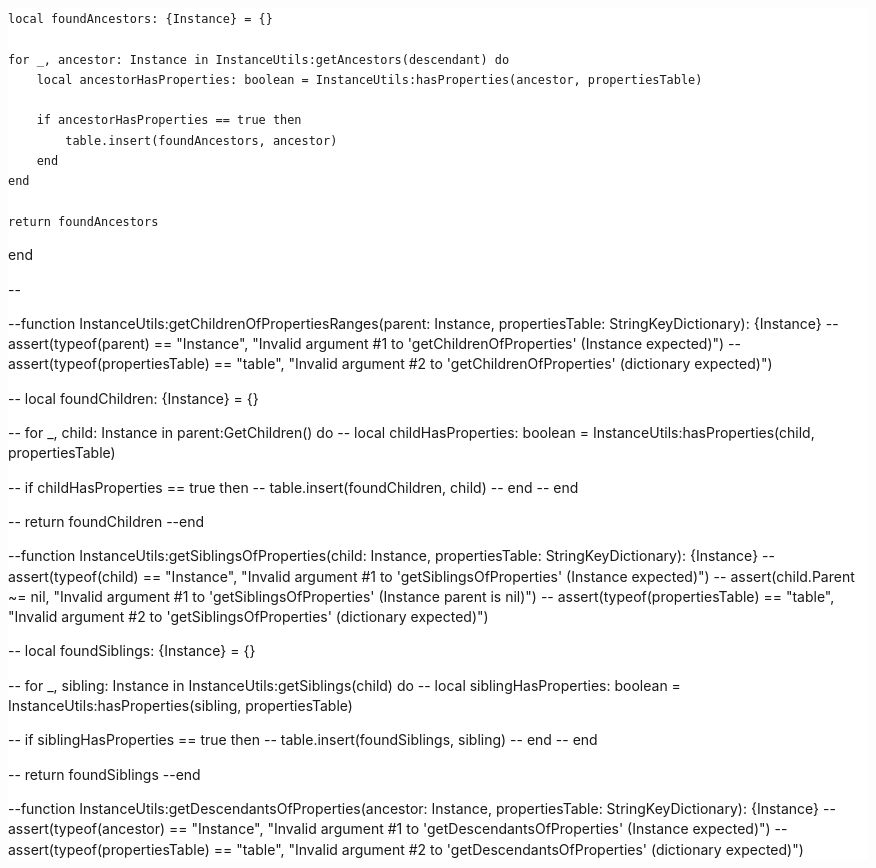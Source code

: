 	local foundAncestors: {Instance} = {}

	for _, ancestor: Instance in InstanceUtils:getAncestors(descendant) do
		local ancestorHasProperties: boolean = InstanceUtils:hasProperties(ancestor, propertiesTable)

		if ancestorHasProperties == true then
			table.insert(foundAncestors, ancestor)
		end
	end

	return foundAncestors
end

--

--function InstanceUtils:getChildrenOfPropertiesRanges(parent: Instance, propertiesTable: StringKeyDictionary<any>): {Instance}
--	assert(typeof(parent) == "Instance", "Invalid argument #1 to 'getChildrenOfProperties' (Instance expected)")
--	assert(typeof(propertiesTable) == "table", "Invalid argument #2 to 'getChildrenOfProperties' (dictionary expected)")

--	local foundChildren: {Instance} = {}

--	for _, child: Instance in parent:GetChildren() do
--		local childHasProperties: boolean = InstanceUtils:hasProperties(child, propertiesTable)

--		if childHasProperties == true then
--			table.insert(foundChildren, child)
--		end
--	end

--	return foundChildren
--end

--function InstanceUtils:getSiblingsOfProperties(child: Instance, propertiesTable: StringKeyDictionary<any>): {Instance}
--	assert(typeof(child) == "Instance", "Invalid argument #1 to 'getSiblingsOfProperties' (Instance expected)")
--	assert(child.Parent ~= nil, "Invalid argument #1 to 'getSiblingsOfProperties' (Instance parent is nil)")
--	assert(typeof(propertiesTable) == "table", "Invalid argument #2 to 'getSiblingsOfProperties' (dictionary expected)")

--	local foundSiblings: {Instance} = {}

--	for _, sibling: Instance in InstanceUtils:getSiblings(child) do
--		local siblingHasProperties: boolean = InstanceUtils:hasProperties(sibling, propertiesTable)

--		if siblingHasProperties == true then
--			table.insert(foundSiblings, sibling)
--		end
--	end

--	return foundSiblings
--end

--function InstanceUtils:getDescendantsOfProperties(ancestor: Instance, propertiesTable: StringKeyDictionary<any>): {Instance}
--	assert(typeof(ancestor) == "Instance", "Invalid argument #1 to 'getDescendantsOfProperties' (Instance expected)")
--	assert(typeof(propertiesTable) == "table", "Invalid argument #2 to 'getDescendantsOfProperties' (dictionary expected)")
